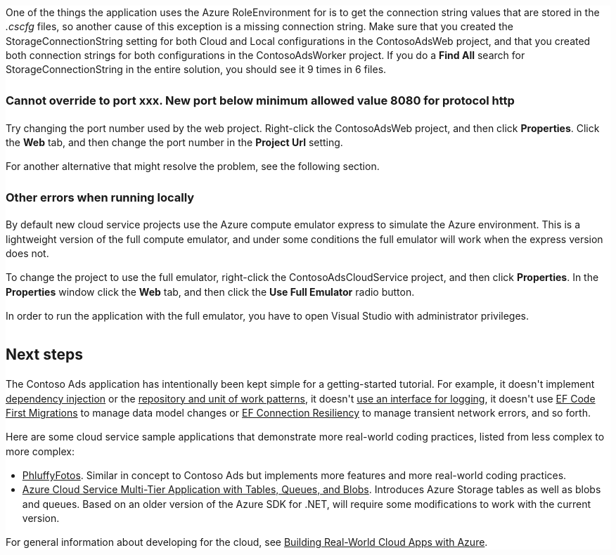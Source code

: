 One of the things the application uses the Azure RoleEnvironment for is to get the connection string values that are stored in the *.cscfg* files, so another cause of this exception is a missing connection string. Make sure that you created the StorageConnectionString setting for both Cloud and Local configurations in the ContosoAdsWeb project, and that you created both connection strings for both configurations in the ContosoAdsWorker project. If you do a **Find All** search for StorageConnectionString in the entire solution, you should see it 9 times in 6 files.

### Cannot override to port xxx. New port below minimum allowed value 8080 for protocol http
Try changing the port number used by the web project. Right-click the ContosoAdsWeb project, and then click **Properties**. Click the **Web** tab, and then change the port number in the **Project Url** setting.

For another alternative that might resolve the problem, see the following  section.

### Other errors when running locally
By default new cloud service projects use the Azure compute emulator express to simulate the Azure environment. This is a lightweight version of the full compute emulator, and under some conditions the full emulator will work when the express version does not.  

To change the project to use the full emulator, right-click the ContosoAdsCloudService project, and then click **Properties**. In the **Properties** window click the **Web** tab, and then click the **Use Full Emulator** radio button.

In order to run the application with the full emulator, you have to open Visual Studio with administrator privileges.

## Next steps
The Contoso Ads application has intentionally been kept simple for a getting-started tutorial. For example, it doesn't implement [dependency injection](http://www.asp.net/mvc/tutorials/hands-on-labs/aspnet-mvc-4-dependency-injection) or the [repository and unit of work patterns](http://www.asp.net/mvc/tutorials/getting-started-with-ef-using-mvc/advanced-entity-framework-scenarios-for-an-mvc-web-application#repo), it doesn't [use an interface for logging](http://www.asp.net/aspnet/overview/developing-apps-with-windows-azure/building-real-world-cloud-apps-with-windows-azure/monitoring-and-telemetry#log), it doesn't use [EF Code First Migrations](http://www.asp.net/mvc/tutorials/getting-started-with-ef-using-mvc/migrations-and-deployment-with-the-entity-framework-in-an-asp-net-mvc-application) to manage data model changes or [EF Connection Resiliency](http://www.asp.net/mvc/tutorials/getting-started-with-ef-using-mvc/connection-resiliency-and-command-interception-with-the-entity-framework-in-an-asp-net-mvc-application) to manage transient network errors, and so forth.

Here are some cloud service sample applications that demonstrate more real-world coding practices, listed from less complex to more complex:

* [PhluffyFotos](http://code.msdn.microsoft.com/PhluffyFotos-Sample-7ecffd31). Similar in concept to Contoso Ads but implements more features and more real-world coding practices.
* [Azure Cloud Service Multi-Tier Application with Tables, Queues, and Blobs](http://code.msdn.microsoft.com/windowsazure/Windows-Azure-Multi-Tier-eadceb36). Introduces Azure Storage tables as well as blobs and queues. Based on an older version of the Azure SDK for .NET, will require some modifications to work with the current version.

For general information about developing for the cloud, see [Building Real-World Cloud Apps with Azure](http://www.asp.net/aspnet/overview/developing-apps-with-windows-azure/building-real-world-cloud-apps-with-windows-azure/introduction).
